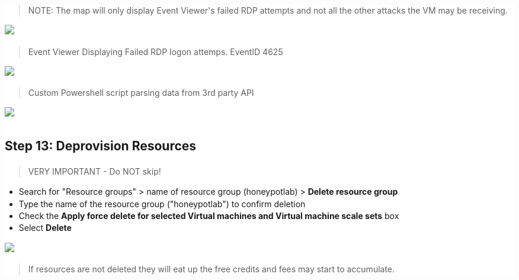 > NOTE: The map will only display Event Viewer's failed RDP attempts and not all the other attacks the VM may be receiving.

![](images/failed_rdp_map.png)

> Event Viewer Displaying Failed RDP logon attemps. EventID 4625

![](images/event_viewer.png)

> Custom Powershell script parsing data from 3rd party API

![](images/rdp_script.png)

## Step 13: Deprovision Resources
> VERY IMPORTANT - Do NOT skip!
- Search for "Resource groups" > name of resource group (honeypotlab) > **Delete resource group**
- Type the name of the resource group ("honeypotlab") to confirm deletion
- Check the **Apply force delete for selected Virtual machines and Virtual machine scale sets** box
- Select **Delete**

![](images/delete_resource_group.png)

> If resources are not deleted they will eat up the free credits and fees may start to accumulate.
